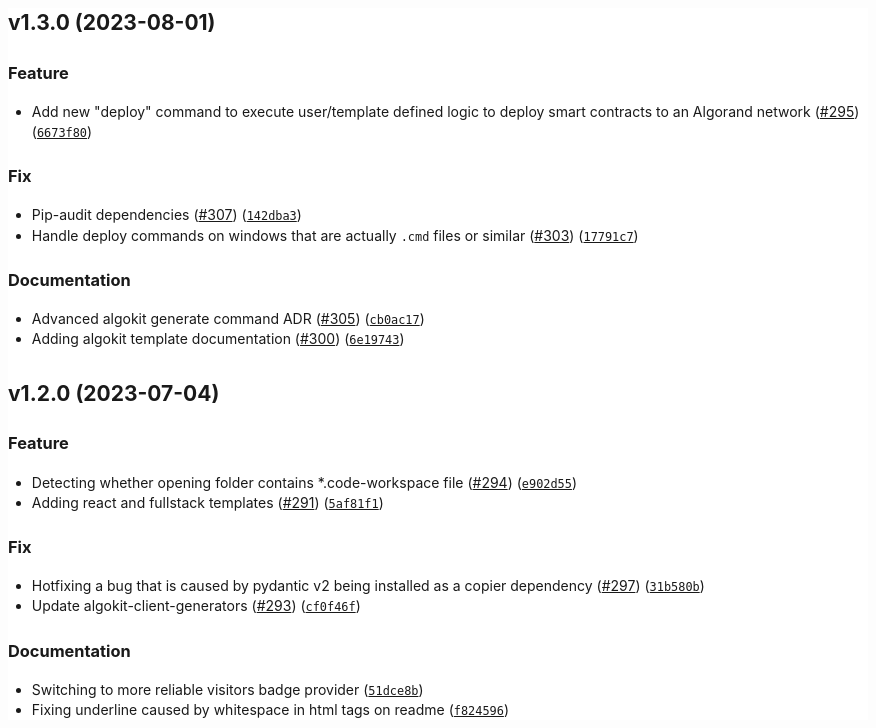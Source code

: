 ## v1.3.0 (2023-08-01)

### Feature

* Add new "deploy" command to execute user/template defined logic to deploy smart contracts to an Algorand network ([#295](https://github.com/algorandfoundation/algokit-cli/issues/295)) ([`6673f80`](https://github.com/algorandfoundation/algokit-cli/commit/6673f8062989172674471056baf1e8a7f34753b7))

### Fix

* Pip-audit dependencies ([#307](https://github.com/algorandfoundation/algokit-cli/issues/307)) ([`142dba3`](https://github.com/algorandfoundation/algokit-cli/commit/142dba3651731003936c32ff9a6144c58289c829))
* Handle deploy commands on windows that are actually `.cmd` files or similar ([#303](https://github.com/algorandfoundation/algokit-cli/issues/303)) ([`17791c7`](https://github.com/algorandfoundation/algokit-cli/commit/17791c7ca7f5aabe510b1dcaa1d09b9ed403233b))

### Documentation

* Advanced algokit generate command ADR ([#305](https://github.com/algorandfoundation/algokit-cli/issues/305)) ([`cb0ac17`](https://github.com/algorandfoundation/algokit-cli/commit/cb0ac17e9afda66e74ae2c63d0729c3b34f2a4b7))
* Adding algokit template documentation ([#300](https://github.com/algorandfoundation/algokit-cli/issues/300)) ([`6e19743`](https://github.com/algorandfoundation/algokit-cli/commit/6e19743bacf3856f91e2610cff58676a17e99deb))

## v1.2.0 (2023-07-04)

### Feature

* Detecting whether opening folder contains *.code-workspace file ([#294](https://github.com/algorandfoundation/algokit-cli/issues/294)) ([`e902d55`](https://github.com/algorandfoundation/algokit-cli/commit/e902d55a6077d60eb3c5b3fa809e1ba80b61b37e))
* Adding react and fullstack templates ([#291](https://github.com/algorandfoundation/algokit-cli/issues/291)) ([`5af81f1`](https://github.com/algorandfoundation/algokit-cli/commit/5af81f100b16ce1281980ff3067df648fb5c9b4f))

### Fix

* Hotfixing a bug that is caused by pydantic v2 being installed as a copier dependency ([#297](https://github.com/algorandfoundation/algokit-cli/issues/297)) ([`31b580b`](https://github.com/algorandfoundation/algokit-cli/commit/31b580b2364e123fd81fdab14da93b704ea4bdda))
* Update algokit-client-generators ([#293](https://github.com/algorandfoundation/algokit-cli/issues/293)) ([`cf0f46f`](https://github.com/algorandfoundation/algokit-cli/commit/cf0f46ffba9c3a33e75bad56195589bed3c5dc3a))

### Documentation

* Switching to more reliable visitors badge provider ([`51dce8b`](https://github.com/algorandfoundation/algokit-cli/commit/51dce8be83f0b72765ddffc9ea67886235d83fbb))
* Fixing underline caused by whitespace in html tags on readme ([`f824596`](https://github.com/algorandfoundation/algokit-cli/commit/f824596d845fce31fe6d32fd9dc14fa0086746ca))
